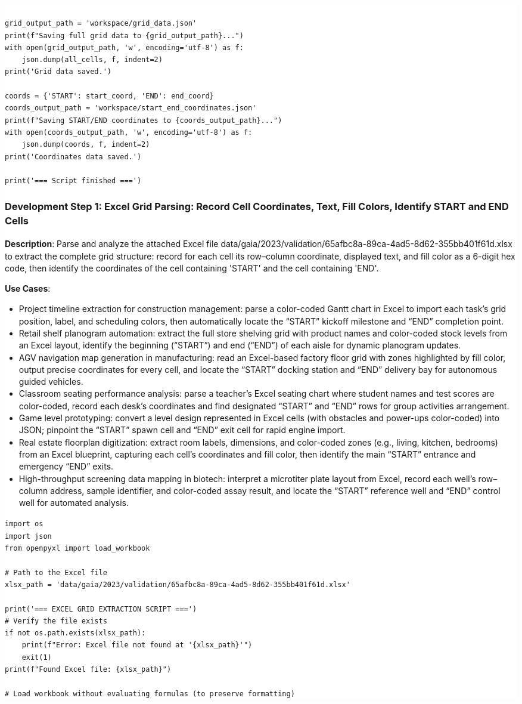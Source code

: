 ```

grid_output_path = 'workspace/grid_data.json'
print(f"Saving full grid data to {grid_output_path}...")
with open(grid_output_path, 'w', encoding='utf-8') as f:
    json.dump(all_cells, f, indent=2)
print('Grid data saved.')

coords = {'START': start_coord, 'END': end_coord}
coords_output_path = 'workspace/start_end_coordinates.json'
print(f"Saving START/END coordinates to {coords_output_path}...")
with open(coords_output_path, 'w', encoding='utf-8') as f:
    json.dump(coords, f, indent=2)
print('Coordinates data saved.')

print('=== Script finished ===')
```

### Development Step 1: Excel Grid Parsing: Record Cell Coordinates, Text, Fill Colors, Identify START and END Cells

**Description**: Parse and analyze the attached Excel file data/gaia/2023/validation/65afbc8a-89ca-4ad5-8d62-355bb401f61d.xlsx to extract the complete grid structure: record for each cell its row–column coordinate, displayed text, and fill color as a 6-digit hex code, then identify the coordinates of the cell containing 'START' and the cell containing 'END'.

**Use Cases**:
- Project timeline extraction for construction management: parse a color-coded Gantt chart in Excel to import each task’s grid position, label, and scheduling colors, then automatically locate the “START” kickoff milestone and “END” completion point.
- Retail shelf planogram automation: extract the full store shelving grid with product names and color-coded stock levels from an Excel layout, identify the beginning (“START”) and end (“END”) of each aisle for dynamic planogram updates.
- AGV navigation map generation in manufacturing: read an Excel-based factory floor grid with zones highlighted by fill color, output precise coordinates for every cell, and locate the “START” docking station and “END” delivery bay for autonomous guided vehicles.
- Classroom seating performance analysis: parse a teacher’s Excel seating chart where student names and test scores are color-coded, record each desk’s coordinates and find designated “START” and “END” rows for group activities arrangement.
- Game level prototyping: convert a level design represented in Excel cells (with obstacles and power-ups color-coded) into JSON; pinpoint the “START” spawn cell and “END” exit cell for rapid engine import.
- Real estate floorplan digitization: extract room labels, dimensions, and color-coded zones (e.g., living, kitchen, bedrooms) from an Excel blueprint, capturing each cell’s coordinates and fill color, then identify the main “START” entrance and emergency “END” exits.
- High-throughput screening data mapping in biotech: interpret a microtiter plate layout from Excel, record each well’s row–column address, sample identifier, and color-coded assay result, and locate the “START” reference well and “END” control well for automated analysis.

```
import os
import json
from openpyxl import load_workbook

# Path to the Excel file
xlsx_path = 'data/gaia/2023/validation/65afbc8a-89ca-4ad5-8d62-355bb401f61d.xlsx'

print('=== EXCEL GRID EXTRACTION SCRIPT ===')
# Verify the file exists
if not os.path.exists(xlsx_path):
    print(f"Error: Excel file not found at '{xlsx_path}'")
    exit(1)
print(f"Found Excel file: {xlsx_path}")

# Load workbook without evaluating formulas (to preserve formatting)
```